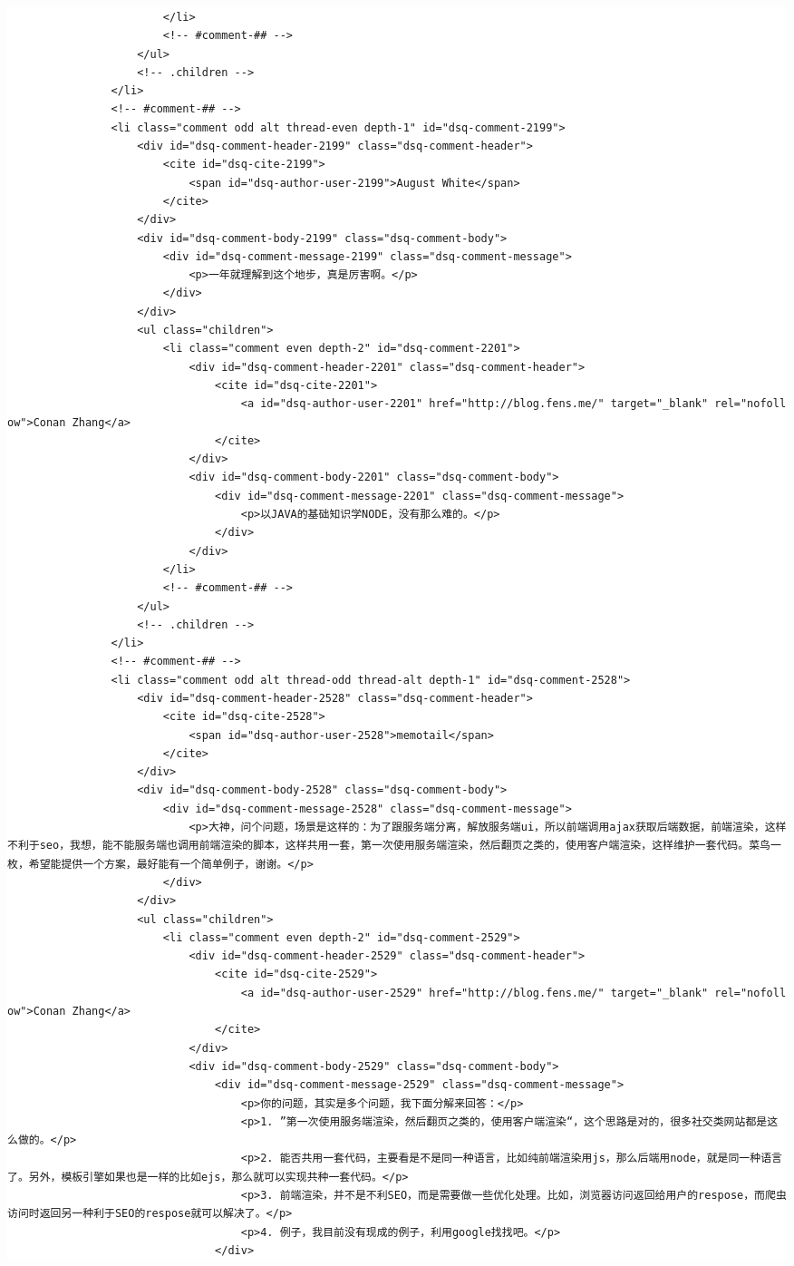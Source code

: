                             </li>
                            <!-- #comment-## -->
                        </ul>
                        <!-- .children -->
                    </li>
                    <!-- #comment-## -->
                    <li class="comment odd alt thread-even depth-1" id="dsq-comment-2199">
                        <div id="dsq-comment-header-2199" class="dsq-comment-header">
                            <cite id="dsq-cite-2199">
                                <span id="dsq-author-user-2199">August White</span>
                            </cite>
                        </div>
                        <div id="dsq-comment-body-2199" class="dsq-comment-body">
                            <div id="dsq-comment-message-2199" class="dsq-comment-message">
                                <p>一年就理解到这个地步，真是厉害啊。</p>
                            </div>
                        </div>
                        <ul class="children">
                            <li class="comment even depth-2" id="dsq-comment-2201">
                                <div id="dsq-comment-header-2201" class="dsq-comment-header">
                                    <cite id="dsq-cite-2201">
                                        <a id="dsq-author-user-2201" href="http://blog.fens.me/" target="_blank" rel="nofollow">Conan Zhang</a>
                                    </cite>
                                </div>
                                <div id="dsq-comment-body-2201" class="dsq-comment-body">
                                    <div id="dsq-comment-message-2201" class="dsq-comment-message">
                                        <p>以JAVA的基础知识学NODE，没有那么难的。</p>
                                    </div>
                                </div>
                            </li>
                            <!-- #comment-## -->
                        </ul>
                        <!-- .children -->
                    </li>
                    <!-- #comment-## -->
                    <li class="comment odd alt thread-odd thread-alt depth-1" id="dsq-comment-2528">
                        <div id="dsq-comment-header-2528" class="dsq-comment-header">
                            <cite id="dsq-cite-2528">
                                <span id="dsq-author-user-2528">memotail</span>
                            </cite>
                        </div>
                        <div id="dsq-comment-body-2528" class="dsq-comment-body">
                            <div id="dsq-comment-message-2528" class="dsq-comment-message">
                                <p>大神，问个问题，场景是这样的：为了跟服务端分离，解放服务端ui，所以前端调用ajax获取后端数据，前端渲染，这样不利于seo，我想，能不能服务端也调用前端渲染的脚本，这样共用一套，第一次使用服务端渲染，然后翻页之类的，使用客户端渲染，这样维护一套代码。菜鸟一枚，希望能提供一个方案，最好能有一个简单例子，谢谢。</p>
                            </div>
                        </div>
                        <ul class="children">
                            <li class="comment even depth-2" id="dsq-comment-2529">
                                <div id="dsq-comment-header-2529" class="dsq-comment-header">
                                    <cite id="dsq-cite-2529">
                                        <a id="dsq-author-user-2529" href="http://blog.fens.me/" target="_blank" rel="nofollow">Conan Zhang</a>
                                    </cite>
                                </div>
                                <div id="dsq-comment-body-2529" class="dsq-comment-body">
                                    <div id="dsq-comment-message-2529" class="dsq-comment-message">
                                        <p>你的问题，其实是多个问题，我下面分解来回答：</p>
                                        <p>1. ”第一次使用服务端渲染，然后翻页之类的，使用客户端渲染“，这个思路是对的，很多社交类网站都是这么做的。</p>
                                        <p>2. 能否共用一套代码，主要看是不是同一种语言，比如纯前端渲染用js，那么后端用node，就是同一种语言了。另外，模板引擎如果也是一样的比如ejs，那么就可以实现共种一套代码。</p>
                                        <p>3. 前端渲染，并不是不利SEO，而是需要做一些优化处理。比如，浏览器访问返回给用户的respose，而爬虫访问时返回另一种利于SEO的respose就可以解决了。</p>
                                        <p>4. 例子，我目前没有现成的例子，利用google找找吧。</p>
                                    </div>